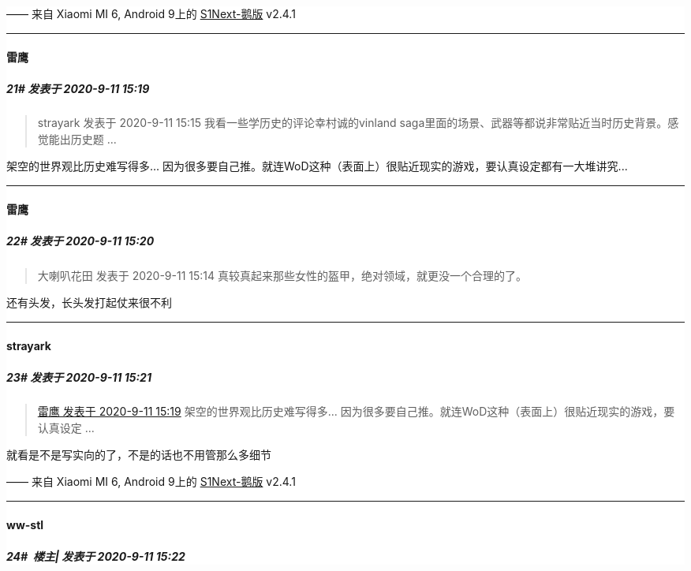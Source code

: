 —— 来自 Xiaomi MI 6, Android 9上的 [S1Next-鹅版](https://github.com/ykrank/S1-Next/releases) v2.4.1







-----

####  雷鹰  
##### 21#       发表于 2020-9-11 15:19



<blockquote>strayark 发表于 2020-9-11 15:15
我看一些学历史的评论幸村诚的vinland saga里面的场景、武器等都说非常贴近当时历史背景。感觉能出历史题 ...</blockquote>
架空的世界观比历史难写得多... 因为很多要自己推。就连WoD这种（表面上）很贴近现实的游戏，要认真设定都有一大堆讲究...







-----

####  雷鹰  
##### 22#       发表于 2020-9-11 15:20



<blockquote>大喇叭花田 发表于 2020-9-11 15:14
真较真起来那些女性的盔甲，绝对领域，就更没一个合理的了。</blockquote>
还有头发，长头发打起仗来很不利







-----

####  strayark  
##### 23#       发表于 2020-9-11 15:21



<blockquote><a href="httphttps://bbs.saraba1st.com/2b/forum.php?mod=redirect&amp;goto=findpost&amp;pid=48706432&amp;ptid=1959372" target="_blank">雷鹰 发表于 2020-9-11 15:19</a>
架空的世界观比历史难写得多... 因为很多要自己推。就连WoD这种（表面上）很贴近现实的游戏，要认真设定 ...</blockquote>
就看是不是写实向的了，不是的话也不用管那么多细节

—— 来自 Xiaomi MI 6, Android 9上的 [S1Next-鹅版](https://github.com/ykrank/S1-Next/releases) v2.4.1







-----

####  ww-stl  
##### 24#         楼主| 发表于 2020-9-11 15:22
